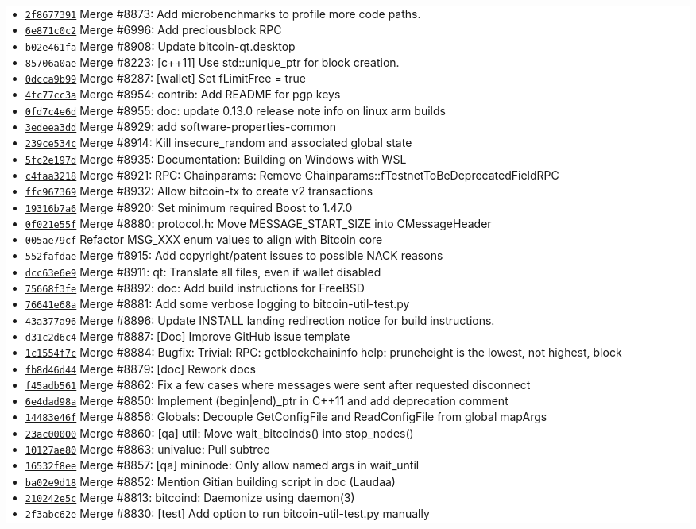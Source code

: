 - [`2f8677391`](https://github.com/EnricoBotassa/zalgocoin/commit/2f8677391) Merge #8873: Add microbenchmarks to profile more code paths.
- [`6e871c0c2`](https://github.com/EnricoBotassa/zalgocoin/commit/6e871c0c2) Merge #6996: Add preciousblock RPC
- [`b02e461fa`](https://github.com/EnricoBotassa/zalgocoin/commit/b02e461fa) Merge #8908: Update bitcoin-qt.desktop
- [`85706a0ae`](https://github.com/EnricoBotassa/zalgocoin/commit/85706a0ae) Merge #8223: [c++11] Use std::unique_ptr for block creation.
- [`0dcca9b99`](https://github.com/EnricoBotassa/zalgocoin/commit/0dcca9b99) Merge #8287: [wallet] Set fLimitFree = true
- [`4fc77cc3a`](https://github.com/EnricoBotassa/zalgocoin/commit/4fc77cc3a) Merge #8954: contrib: Add README for pgp keys
- [`0fd7c4e6d`](https://github.com/EnricoBotassa/zalgocoin/commit/0fd7c4e6d) Merge #8955: doc: update 0.13.0 release note info on linux arm builds
- [`3edeea3dd`](https://github.com/EnricoBotassa/zalgocoin/commit/3edeea3dd) Merge #8929: add software-properties-common
- [`239ce534c`](https://github.com/EnricoBotassa/zalgocoin/commit/239ce534c) Merge #8914: Kill insecure_random and associated global state
- [`5fc2e197d`](https://github.com/EnricoBotassa/zalgocoin/commit/5fc2e197d) Merge #8935: Documentation: Building on Windows with WSL
- [`c4faa3218`](https://github.com/EnricoBotassa/zalgocoin/commit/c4faa3218) Merge #8921: RPC: Chainparams: Remove Chainparams::fTestnetToBeDeprecatedFieldRPC
- [`ffc967369`](https://github.com/EnricoBotassa/zalgocoin/commit/ffc967369) Merge #8932: Allow bitcoin-tx to create v2 transactions
- [`19316b7a6`](https://github.com/EnricoBotassa/zalgocoin/commit/19316b7a6) Merge #8920: Set minimum required Boost to 1.47.0
- [`0f021e55f`](https://github.com/EnricoBotassa/zalgocoin/commit/0f021e55f) Merge #8880: protocol.h: Move MESSAGE_START_SIZE into CMessageHeader
- [`005ae79cf`](https://github.com/EnricoBotassa/zalgocoin/commit/005ae79cf) Refactor MSG_XXX enum values to align with Bitcoin core
- [`552fafdae`](https://github.com/EnricoBotassa/zalgocoin/commit/552fafdae) Merge #8915: Add copyright/patent issues to possible NACK reasons
- [`dcc63e6e9`](https://github.com/EnricoBotassa/zalgocoin/commit/dcc63e6e9) Merge #8911: qt: Translate all files, even if wallet disabled
- [`75668f3fe`](https://github.com/EnricoBotassa/zalgocoin/commit/75668f3fe) Merge #8892: doc: Add build instructions for FreeBSD
- [`76641e68a`](https://github.com/EnricoBotassa/zalgocoin/commit/76641e68a) Merge #8881: Add some verbose logging to bitcoin-util-test.py
- [`43a377a96`](https://github.com/EnricoBotassa/zalgocoin/commit/43a377a96) Merge #8896: Update INSTALL landing redirection notice for build instructions.
- [`d31c2d6c4`](https://github.com/EnricoBotassa/zalgocoin/commit/d31c2d6c4) Merge #8887: [Doc] Improve GitHub issue template
- [`1c1554f7c`](https://github.com/EnricoBotassa/zalgocoin/commit/1c1554f7c) Merge #8884: Bugfix: Trivial: RPC: getblockchaininfo help: pruneheight is the lowest, not highest, block
- [`fb8d46d44`](https://github.com/EnricoBotassa/zalgocoin/commit/fb8d46d44) Merge #8879: [doc] Rework docs
- [`f45adb561`](https://github.com/EnricoBotassa/zalgocoin/commit/f45adb561) Merge #8862: Fix a few cases where messages were sent after requested disconnect
- [`6e4dad98a`](https://github.com/EnricoBotassa/zalgocoin/commit/6e4dad98a) Merge #8850: Implement (begin|end)_ptr in C++11 and add deprecation comment
- [`14483e46f`](https://github.com/EnricoBotassa/zalgocoin/commit/14483e46f) Merge #8856: Globals: Decouple GetConfigFile and ReadConfigFile from global mapArgs
- [`23ac00000`](https://github.com/EnricoBotassa/zalgocoin/commit/23ac00000) Merge #8860: [qa] util: Move wait_bitcoinds() into stop_nodes()
- [`10127ae80`](https://github.com/EnricoBotassa/zalgocoin/commit/10127ae80) Merge #8863: univalue: Pull subtree
- [`16532f8ee`](https://github.com/EnricoBotassa/zalgocoin/commit/16532f8ee) Merge #8857: [qa] mininode: Only allow named args in wait_until
- [`ba02e9d18`](https://github.com/EnricoBotassa/zalgocoin/commit/ba02e9d18) Merge #8852: Mention Gitian building script in doc (Laudaa)
- [`210242e5c`](https://github.com/EnricoBotassa/zalgocoin/commit/210242e5c) Merge #8813: bitcoind: Daemonize using daemon(3)
- [`2f3abc62e`](https://github.com/EnricoBotassa/zalgocoin/commit/2f3abc62e) Merge #8830: [test] Add option to run bitcoin-util-test.py manually